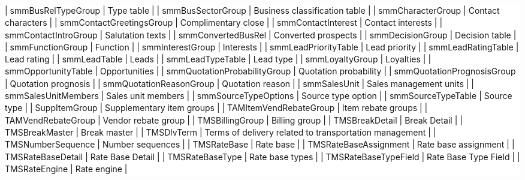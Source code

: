 | smmBusRelTypeGroup                           | Type table                                             |
| smmBusSectorGroup                            | Business classification table                          |
| smmCharacterGroup                            | Contact characters                                     |
| smmContactGreetingsGroup                     | Complimentary close                                    |
| smmContactInterest                           | Contact interests                                      |
| smmContactIntroGroup                         | Salutation texts                                       |
| smmConvertedBusRel                           | Converted prospects                                    |
| smmDecisionGroup                             | Decision table                                         |
| smmFunctionGroup                             | Function                                               |
| smmInterestGroup                             | Interests                                              |
| smmLeadPriorityTable                         | Lead priority                                          |
| smmLeadRatingTable                           | Lead rating                                            |
| smmLeadTable                                 | Leads                                                  |
| smmLeadTypeTable                             | Lead type                                              |
| smmLoyaltyGroup                              | Loyalties                                              |
| smmOpportunityTable                          | Opportunities                                          |
| smmQuotationProbabilityGroup                 | Quotation probability                                  |
| smmQuotationPrognosisGroup                   | Quotation prognosis                                    |
| smmQuotationReasonGroup                      | Quotation reason                                       |
| smmSalesUnit                                 | Sales management units                                 |
| smmSalesUnitMembers                          | Sales unit members                                     |
| smmSourceTypeOptions                         | Source type option                                     |
| smmSourceTypeTable                           | Source type                                            |
| SuppItemGroup                                | Supplementary item groups                              |
| TAMItemVendRebateGroup                       | Item rebate groups                                     |
| TAMVendRebateGroup                           | Vendor rebate group                                    |
| TMSBillingGroup                              | Billing group                                          |
| TMSBreakDetail                               | Break Detail                                           |
| TMSBreakMaster                               | Break master                                           |
| TMSDlvTerm                                   | Terms of delivery related to transportation management |
| TMSNumberSequence                            | Number sequences                                       |
| TMSRateBase                                  | Rate base                                              |
| TMSRateBaseAssignment                        | Rate base assignment                                   |
| TMSRateBaseDetail                            | Rate Base Detail                                       |
| TMSRateBaseType                              | Rate base types                                        |
| TMSRateBaseTypeField                         | Rate Base Type Field                                   |
| TMSRateEngine                                | Rate engine                                            |
